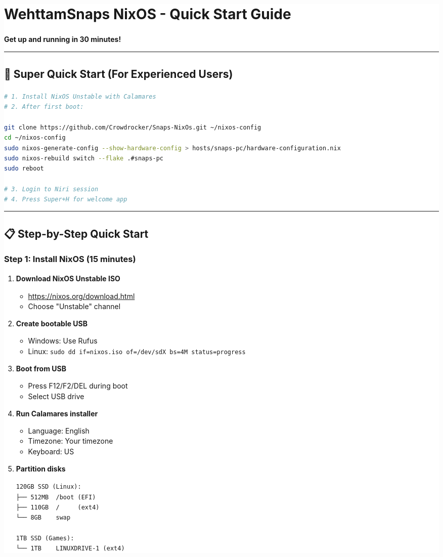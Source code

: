 # WehttamSnaps NixOS - Quick Start Guide

**Get up and running in 30 minutes!**

---

## 🚀 Super Quick Start (For Experienced Users)

```bash
# 1. Install NixOS Unstable with Calamares
# 2. After first boot:

git clone https://github.com/Crowdrocker/Snaps-NixOs.git ~/nixos-config
cd ~/nixos-config
sudo nixos-generate-config --show-hardware-config > hosts/snaps-pc/hardware-configuration.nix
sudo nixos-rebuild switch --flake .#snaps-pc
sudo reboot

# 3. Login to Niri session
# 4. Press Super+H for welcome app
```

---

## 📋 Step-by-Step Quick Start

### Step 1: Install NixOS (15 minutes)

1. **Download NixOS Unstable ISO**
   - https://nixos.org/download.html
   - Choose "Unstable" channel

2. **Create bootable USB**
   - Windows: Use Rufus
   - Linux: `sudo dd if=nixos.iso of=/dev/sdX bs=4M status=progress`

3. **Boot from USB**
   - Press F12/F2/DEL during boot
   - Select USB drive

4. **Run Calamares installer**
   - Language: English
   - Timezone: Your timezone
   - Keyboard: US
   
5. **Partition disks**
   ```
   120GB SSD (Linux):
   ├── 512MB  /boot (EFI)
   ├── 110GB  /     (ext4)
   └── 8GB    swap
   
   1TB SSD (Games):
   └── 1TB    LINUXDRIVE-1 (ext4)
   ```
